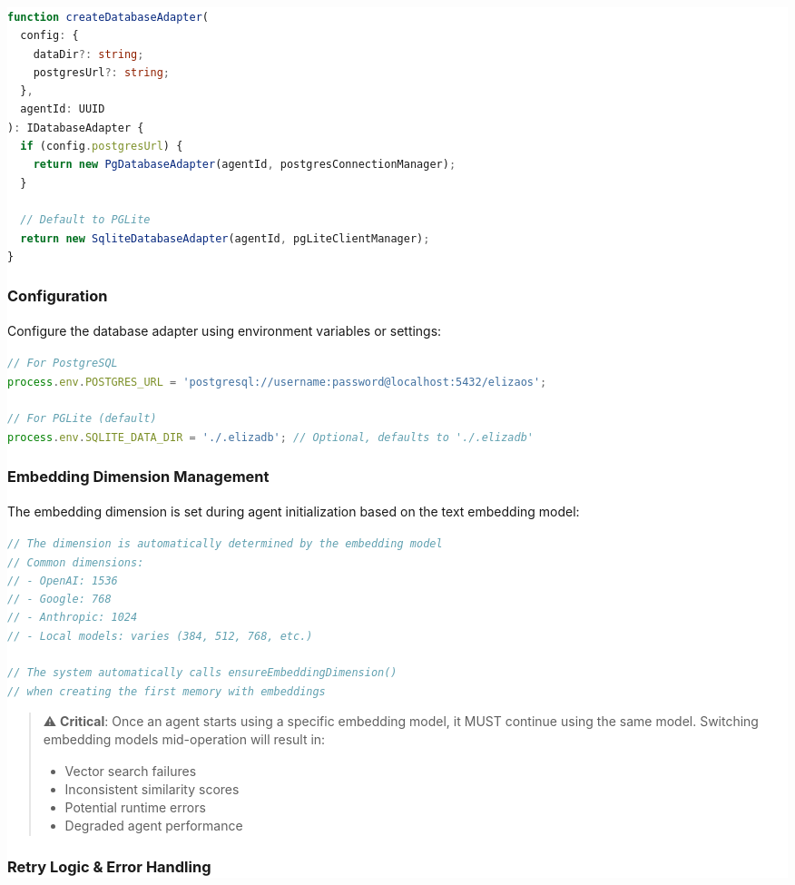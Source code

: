 ```typescript
function createDatabaseAdapter(
  config: {
    dataDir?: string;
    postgresUrl?: string;
  },
  agentId: UUID
): IDatabaseAdapter {
  if (config.postgresUrl) {
    return new PgDatabaseAdapter(agentId, postgresConnectionManager);
  }

  // Default to PGLite
  return new SqliteDatabaseAdapter(agentId, pgLiteClientManager);
}
```

### Configuration

Configure the database adapter using environment variables or settings:

```typescript
// For PostgreSQL
process.env.POSTGRES_URL = 'postgresql://username:password@localhost:5432/elizaos';

// For PGLite (default)
process.env.SQLITE_DATA_DIR = './.elizadb'; // Optional, defaults to './.elizadb'
```

### Embedding Dimension Management

The embedding dimension is set during agent initialization based on the text embedding model:

```typescript
// The dimension is automatically determined by the embedding model
// Common dimensions:
// - OpenAI: 1536
// - Google: 768
// - Anthropic: 1024
// - Local models: varies (384, 512, 768, etc.)

// The system automatically calls ensureEmbeddingDimension()
// when creating the first memory with embeddings
```

> ⚠️ **Critical**: Once an agent starts using a specific embedding model, it MUST continue using the same model. Switching embedding models mid-operation will result in:
>
> - Vector search failures
> - Inconsistent similarity scores
> - Potential runtime errors
> - Degraded agent performance

### Retry Logic & Error Handling
